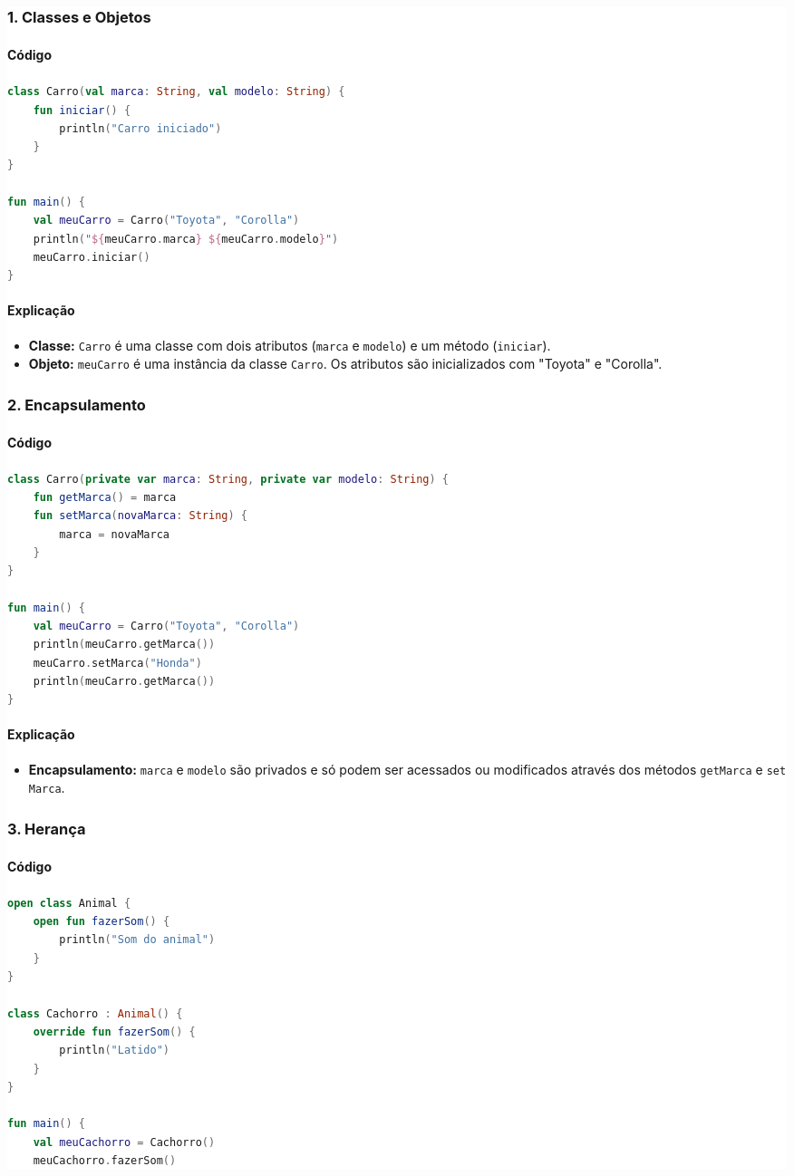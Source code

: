 ### 1. **Classes e Objetos**

#### Código
```kotlin
class Carro(val marca: String, val modelo: String) {
    fun iniciar() {
        println("Carro iniciado")
    }
}

fun main() {
    val meuCarro = Carro("Toyota", "Corolla")
    println("${meuCarro.marca} ${meuCarro.modelo}")
    meuCarro.iniciar()
}
```

#### Explicação
- **Classe:** `Carro` é uma classe com dois atributos (`marca` e `modelo`) e um método (`iniciar`).
- **Objeto:** `meuCarro` é uma instância da classe `Carro`. Os atributos são inicializados com "Toyota" e "Corolla".

### 2. **Encapsulamento**

#### Código
```kotlin
class Carro(private var marca: String, private var modelo: String) {
    fun getMarca() = marca
    fun setMarca(novaMarca: String) {
        marca = novaMarca
    }
}

fun main() {
    val meuCarro = Carro("Toyota", "Corolla")
    println(meuCarro.getMarca())
    meuCarro.setMarca("Honda")
    println(meuCarro.getMarca())
}
```

#### Explicação
- **Encapsulamento:** `marca` e `modelo` são privados e só podem ser acessados ou modificados através dos métodos `getMarca` e `setMarca`.

### 3. **Herança**

#### Código
```kotlin
open class Animal {
    open fun fazerSom() {
        println("Som do animal")
    }
}

class Cachorro : Animal() {
    override fun fazerSom() {
        println("Latido")
    }
}

fun main() {
    val meuCachorro = Cachorro()
    meuCachorro.fazerSom()
```